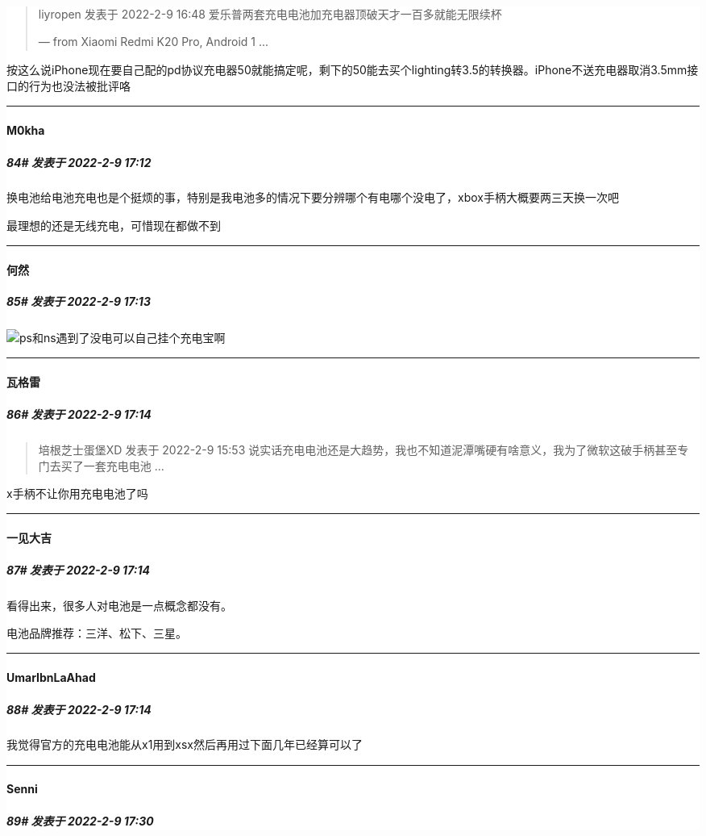 <blockquote>liyropen 发表于 2022-2-9 16:48
爱乐普两套充电电池加充电器顶破天才一百多就能无限续杯

— from Xiaomi Redmi K20 Pro, Android 1 ...</blockquote>
按这么说iPhone现在要自己配的pd协议充电器50就能搞定呢，剩下的50能去买个lighting转3.5的转换器。iPhone不送充电器取消3.5mm接口的行为也没法被批评咯



*****

####  M0kha  
##### 84#       发表于 2022-2-9 17:12

换电池给电池充电也是个挺烦的事，特别是我电池多的情况下要分辨哪个有电哪个没电了，xbox手柄大概要两三天换一次吧

最理想的还是无线充电，可惜现在都做不到

*****

####  何然  
##### 85#       发表于 2022-2-9 17:13

<img src="https://static.saraba1st.com/image/smiley/face2017/067.png" referrerpolicy="no-referrer">ps和ns遇到了没电可以自己挂个充电宝啊

*****

####  瓦格雷  
##### 86#       发表于 2022-2-9 17:14

<blockquote>培根芝士蛋堡XD 发表于 2022-2-9 15:53
说实话充电电池还是大趋势，我也不知道泥潭嘴硬有啥意义，我为了微软这破手柄甚至专门去买了一套充电电池 ...</blockquote>
x手柄不让你用充电电池了吗

*****

####  一见大吉  
##### 87#       发表于 2022-2-9 17:14

看得出来，很多人对电池是一点概念都没有。

电池品牌推荐：三洋、松下、三星。

*****

####  UmarIbnLaAhad  
##### 88#       发表于 2022-2-9 17:14

我觉得官方的充电电池能从x1用到xsx然后再用过下面几年已经算可以了



*****

####  Senni  
##### 89#       发表于 2022-2-9 17:30
